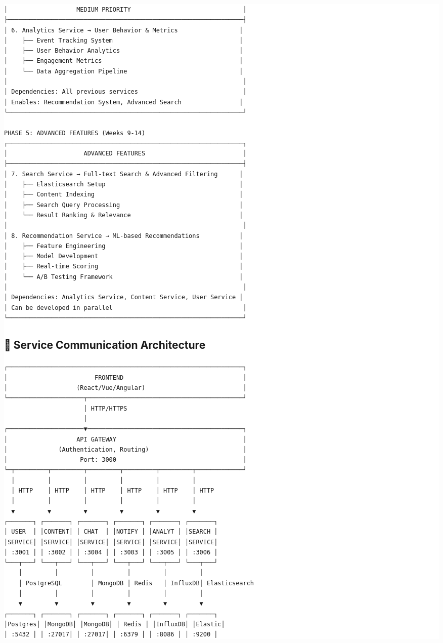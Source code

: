 ```
│                   MEDIUM PRIORITY                               │
├─────────────────────────────────────────────────────────────────┤
│ 6. Analytics Service → User Behavior & Metrics                 │
│    ├── Event Tracking System                                   │
│    ├── User Behavior Analytics                                 │
│    ├── Engagement Metrics                                      │
│    └── Data Aggregation Pipeline                               │
│                                                                 │
│ Dependencies: All previous services                             │
│ Enables: Recommendation System, Advanced Search                │
└─────────────────────────────────────────────────────────────────┘

PHASE 5: ADVANCED FEATURES (Weeks 9-14)
┌─────────────────────────────────────────────────────────────────┐
│                     ADVANCED FEATURES                           │
├─────────────────────────────────────────────────────────────────┤
│ 7. Search Service → Full-text Search & Advanced Filtering      │
│    ├── Elasticsearch Setup                                     │
│    ├── Content Indexing                                        │
│    ├── Search Query Processing                                 │
│    └── Result Ranking & Relevance                              │
│                                                                 │
│ 8. Recommendation Service → ML-based Recommendations           │
│    ├── Feature Engineering                                     │
│    ├── Model Development                                       │
│    ├── Real-time Scoring                                       │
│    └── A/B Testing Framework                                   │
│                                                                 │
│ Dependencies: Analytics Service, Content Service, User Service │
│ Can be developed in parallel                                    │
└─────────────────────────────────────────────────────────────────┘
```

## 🔄 Service Communication Architecture

```
┌─────────────────────────────────────────────────────────────────┐
│                        FRONTEND                                 │
│                   (React/Vue/Angular)                           │
└─────────────────────┬───────────────────────────────────────────┘
                      │ HTTP/HTTPS
                      │
┌─────────────────────▼───────────────────────────────────────────┐
│                   API GATEWAY                                   │
│              (Authentication, Routing)                          │
│                    Port: 3000                                   │
└─┬─────────┬─────────┬─────────┬─────────┬─────────┬─────────────┘
  │         │         │         │         │         │
  │ HTTP    │ HTTP    │ HTTP    │ HTTP    │ HTTP    │ HTTP
  │         │         │         │         │         │
  ▼         ▼         ▼         ▼         ▼         ▼
┌───────┐ ┌───────┐ ┌───────┐ ┌───────┐ ┌───────┐ ┌───────┐
│ USER  │ │CONTENT│ │ CHAT  │ │NOTIFY │ │ANALYT │ │SEARCH │
│SERVICE│ │SERVICE│ │SERVICE│ │SERVICE│ │SERVICE│ │SERVICE│
│ :3001 │ │ :3002 │ │ :3004 │ │ :3003 │ │ :3005 │ │ :3006 │
└───┬───┘ └───┬───┘ └───┬───┘ └───┬───┘ └───┬───┘ └───┬───┘
    │         │         │         │         │         │
    │ PostgreSQL        │ MongoDB │ Redis   │ InfluxDB│ Elasticsearch
    │         │         │         │         │         │
    ▼         ▼         ▼         ▼         ▼         ▼
┌───────┐ ┌───────┐ ┌───────┐ ┌───────┐ ┌───────┐ ┌───────┐
│Postgres│ │MongoDB│ │MongoDB│ │ Redis │ │InfluxDB│ │Elastic│
│ :5432 │ │ :27017│ │ :27017│ │ :6379 │ │ :8086 │ │ :9200 │
```